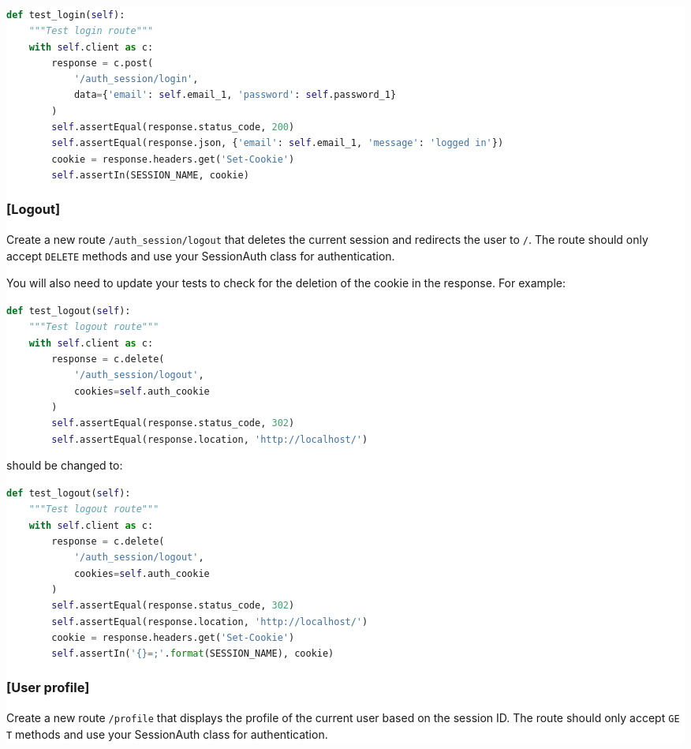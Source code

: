 ```python
def test_login(self):
    """Test login route"""
    with self.client as c:
        response = c.post(
            '/auth_session/login',
            data={'email': self.email_1, 'password': self.password_1}
        )
        self.assertEqual(response.status_code, 200)
        self.assertEqual(response.json, {'email': self.email_1, 'message': 'logged in'})
        cookie = response.headers.get('Set-Cookie')
        self.assertIn(SESSION_NAME, cookie)
```

### [Logout]

Create a new route `/auth_session/logout` that deletes the current session and redirects the user to `/`. The route should only accept `DELETE` methods and use your SessionAuth class for authentication.

You will also need to update your tests to check for the deletion of the cookie in the response. For example:

```python
def test_logout(self):
    """Test logout route"""
    with self.client as c:
        response = c.delete(
            '/auth_session/logout',
            cookies=self.auth_cookie
        )
        self.assertEqual(response.status_code, 302)
        self.assertEqual(response.location, 'http://localhost/')
```

should be changed to:

```python
def test_logout(self):
    """Test logout route"""
    with self.client as c:
        response = c.delete(
            '/auth_session/logout',
            cookies=self.auth_cookie
        )
        self.assertEqual(response.status_code, 302)
        self.assertEqual(response.location, 'http://localhost/')
        cookie = response.headers.get('Set-Cookie')
        self.assertIn('{}=;'.format(SESSION_NAME), cookie)
```

### [User profile]

Create a new route `/profile` that displays the profile of the current user based on the session ID. The route should only accept `GET` methods and use your SessionAuth class for authentication.

